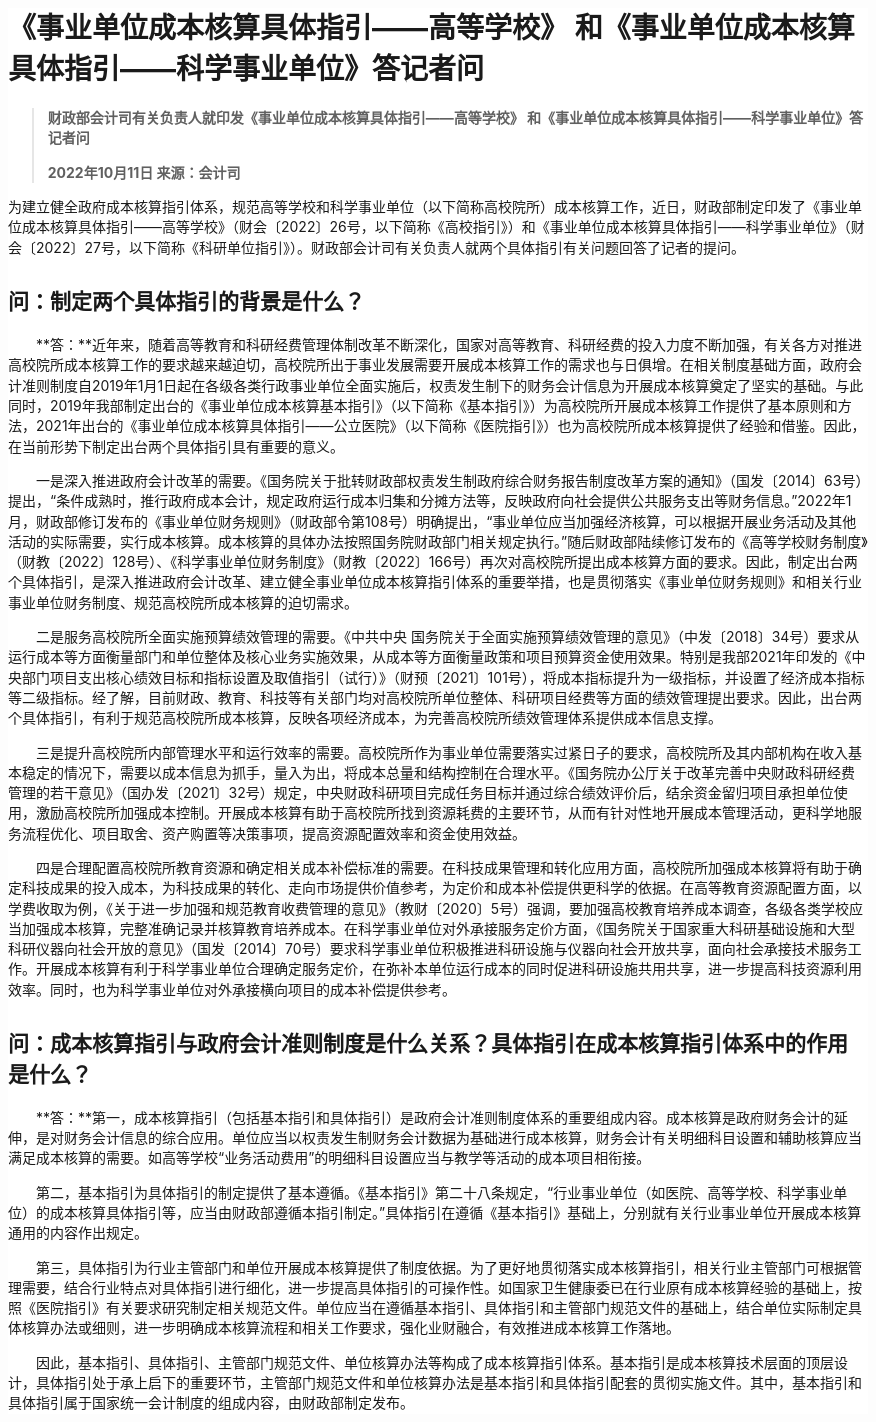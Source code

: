 # 《事业单位成本核算具体指引——高等学校》 和《事业单位成本核算具体指引——科学事业单位》答记者问

> **财政部会计司有关负责人就印发《事业单位成本核算具体指引——高等学校》 和《事业单位成本核算具体指引——科学事业单位》答记者问**
>
> **2022年10月11日 来源：会计司**



为建立健全政府成本核算指引体系，规范高等学校和科学事业单位（以下简称高校院所）成本核算工作，近日，财政部制定印发了《事业单位成本核算具体指引——高等学校》（财会〔2022〕26号，以下简称《高校指引》）和《事业单位成本核算具体指引——科学事业单位》（财会〔2022〕27号，以下简称《科研单位指引》）。财政部会计司有关负责人就两个具体指引有关问题回答了记者的提问。

## **问：制定两个具体指引的背景是什么？**

　　**答：**近年来，随着高等教育和科研经费管理体制改革不断深化，国家对高等教育、科研经费的投入力度不断加强，有关各方对推进高校院所成本核算工作的要求越来越迫切，高校院所出于事业发展需要开展成本核算工作的需求也与日俱增。在相关制度基础方面，政府会计准则制度自2019年1月1日起在各级各类行政事业单位全面实施后，权责发生制下的财务会计信息为开展成本核算奠定了坚实的基础。与此同时，2019年我部制定出台的《事业单位成本核算基本指引》（以下简称《基本指引》）为高校院所开展成本核算工作提供了基本原则和方法，2021年出台的《事业单位成本核算具体指引——公立医院》（以下简称《医院指引》）也为高校院所成本核算提供了经验和借鉴。因此，在当前形势下制定出台两个具体指引具有重要的意义。

　　一是深入推进政府会计改革的需要。《国务院关于批转财政部权责发生制政府综合财务报告制度改革方案的通知》（国发〔2014〕63号）提出，“条件成熟时，推行政府成本会计，规定政府运行成本归集和分摊方法等，反映政府向社会提供公共服务支出等财务信息。”2022年1月，财政部修订发布的《事业单位财务规则》（财政部令第108号）明确提出，“事业单位应当加强经济核算，可以根据开展业务活动及其他活动的实际需要，实行成本核算。成本核算的具体办法按照国务院财政部门相关规定执行。”随后财政部陆续修订发布的《高等学校财务制度》（财教〔2022〕128号）、《科学事业单位财务制度》（财教〔2022〕166号）再次对高校院所提出成本核算方面的要求。因此，制定出台两个具体指引，是深入推进政府会计改革、建立健全事业单位成本核算指引体系的重要举措，也是贯彻落实《事业单位财务规则》和相关行业事业单位财务制度、规范高校院所成本核算的迫切需求。

　　二是服务高校院所全面实施预算绩效管理的需要。《中共中央 国务院关于全面实施预算绩效管理的意见》（中发〔2018〕34号）要求从运行成本等方面衡量部门和单位整体及核心业务实施效果，从成本等方面衡量政策和项目预算资金使用效果。特别是我部2021年印发的《中央部门项目支出核心绩效目标和指标设置及取值指引（试行）》（财预〔2021〕101号），将成本指标提升为一级指标，并设置了经济成本指标等二级指标。经了解，目前财政、教育、科技等有关部门均对高校院所单位整体、科研项目经费等方面的绩效管理提出要求。因此，出台两个具体指引，有利于规范高校院所成本核算，反映各项经济成本，为完善高校院所绩效管理体系提供成本信息支撑。

　　三是提升高校院所内部管理水平和运行效率的需要。高校院所作为事业单位需要落实过紧日子的要求，高校院所及其内部机构在收入基本稳定的情况下，需要以成本信息为抓手，量入为出，将成本总量和结构控制在合理水平。《国务院办公厅关于改革完善中央财政科研经费管理的若干意见》（国办发〔2021〕32号）规定，中央财政科研项目完成任务目标并通过综合绩效评价后，结余资金留归项目承担单位使用，激励高校院所加强成本控制。开展成本核算有助于高校院所找到资源耗费的主要环节，从而有针对性地开展成本管理活动，更科学地服务流程优化、项目取舍、资产购置等决策事项，提高资源配置效率和资金使用效益。

　　四是合理配置高校院所教育资源和确定相关成本补偿标准的需要。在科技成果管理和转化应用方面，高校院所加强成本核算将有助于确定科技成果的投入成本，为科技成果的转化、走向市场提供价值参考，为定价和成本补偿提供更科学的依据。在高等教育资源配置方面，以学费收取为例，《关于进一步加强和规范教育收费管理的意见》（教财〔2020〕5号）强调，要加强高校教育培养成本调查，各级各类学校应当加强成本核算，完整准确记录并核算教育培养成本。在科学事业单位对外承接服务定价方面，《国务院关于国家重大科研基础设施和大型科研仪器向社会开放的意见》（国发〔2014〕70号）要求科学事业单位积极推进科研设施与仪器向社会开放共享，面向社会承接技术服务工作。开展成本核算有利于科学事业单位合理确定服务定价，在弥补本单位运行成本的同时促进科研设施共用共享，进一步提高科技资源利用效率。同时，也为科学事业单位对外承接横向项目的成本补偿提供参考。

## **问：成本核算指引与政府会计准则制度是什么关系？具体指引在成本核算指引体系中的作用是什么？**

　　**答：**第一，成本核算指引（包括基本指引和具体指引）是政府会计准则制度体系的重要组成内容。成本核算是政府财务会计的延伸，是对财务会计信息的综合应用。单位应当以权责发生制财务会计数据为基础进行成本核算，财务会计有关明细科目设置和辅助核算应当满足成本核算的需要。如高等学校“业务活动费用”的明细科目设置应当与教学等活动的成本项目相衔接。

　　第二，基本指引为具体指引的制定提供了基本遵循。《基本指引》第二十八条规定，“行业事业单位（如医院、高等学校、科学事业单位）的成本核算具体指引等，应当由财政部遵循本指引制定。”具体指引在遵循《基本指引》基础上，分别就有关行业事业单位开展成本核算通用的内容作出规定。

　　第三，具体指引为行业主管部门和单位开展成本核算提供了制度依据。为了更好地贯彻落实成本核算指引，相关行业主管部门可根据管理需要，结合行业特点对具体指引进行细化，进一步提高具体指引的可操作性。如国家卫生健康委已在行业原有成本核算经验的基础上，按照《医院指引》有关要求研究制定相关规范文件。单位应当在遵循基本指引、具体指引和主管部门规范文件的基础上，结合单位实际制定具体核算办法或细则，进一步明确成本核算流程和相关工作要求，强化业财融合，有效推进成本核算工作落地。

　　因此，基本指引、具体指引、主管部门规范文件、单位核算办法等构成了成本核算指引体系。基本指引是成本核算技术层面的顶层设计，具体指引处于承上启下的重要环节，主管部门规范文件和单位核算办法是基本指引和具体指引配套的贯彻实施文件。其中，基本指引和具体指引属于国家统一会计制度的组成内容，由财政部制定发布。
